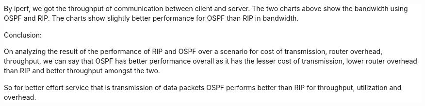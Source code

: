 By iperf, we got the throughput of communication between client and server. The two charts above show the bandwidth using OSPF and RIP. The charts show slightly better performance for OSPF than RIP in bandwidth.

Conclusion:

On analyzing the result of the performance of RIP and OSPF over a scenario for cost of transmission, router overhead, throughput, we can say that OSPF has better performance overall as it has the lesser cost of transmission, lower router overhead than RIP and better throughput amongst the two.

So for better effort service that is transmission of data packets OSPF performs better than RIP for throughput, utilization and overhead.

